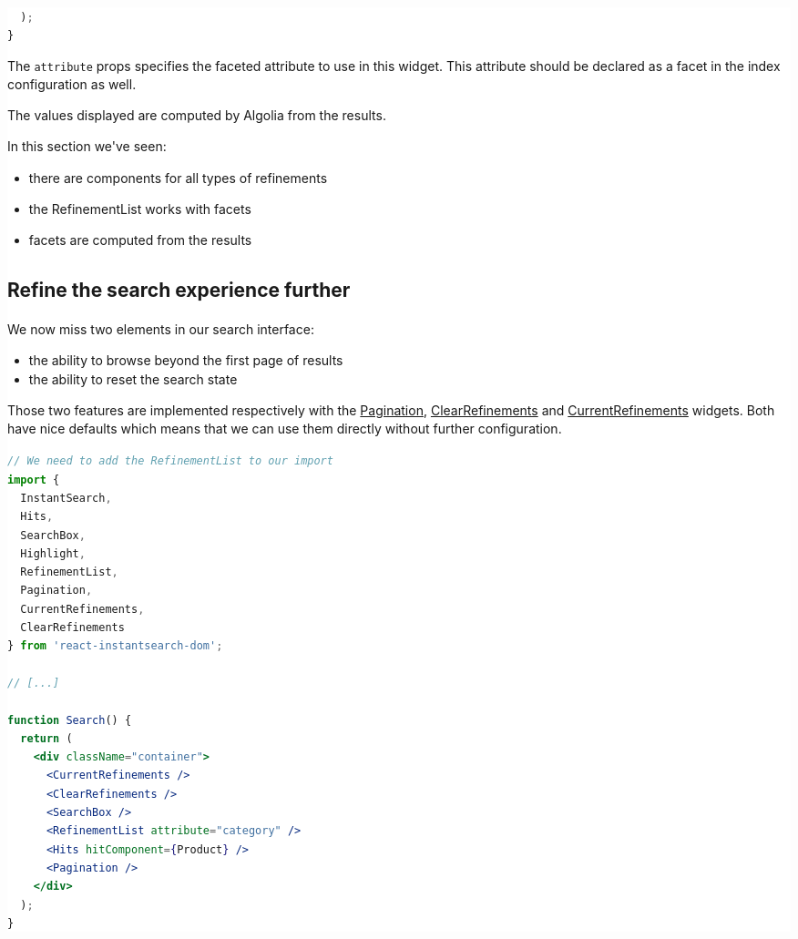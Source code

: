 ```jsx
  );
}
```

The `attribute` props specifies the faceted attribute to use in this widget. This
attribute should be declared as a facet in the index configuration as well.

The values displayed are computed by Algolia from the results.

<div class="highlight-key-part">
  <div class="highlight-key-part__title">In this section we've seen:</div>

* there are components for all types of refinements

* the RefinementList works with facets

* facets are computed from the results
  </div>

## Refine the search experience further

We now miss two elements in our search interface:

* the ability to browse beyond the first page of results
* the ability to reset the search state

Those two features are implemented respectively with the [Pagination](widgets/Pagination.html), [ClearRefinements](widgets/ClearRefinements.html)
and [CurrentRefinements](widgets/CurrentRefinements.html) widgets. Both have nice defaults which means that
we can use them directly without further configuration.

```jsx
// We need to add the RefinementList to our import
import {
  InstantSearch,
  Hits,
  SearchBox,
  Highlight,
  RefinementList,
  Pagination,
  CurrentRefinements,
  ClearRefinements
} from 'react-instantsearch-dom';

// [...]

function Search() {
  return (
    <div className="container">
      <CurrentRefinements />
      <ClearRefinements />
      <SearchBox />
      <RefinementList attribute="category" />
      <Hits hitComponent={Product} />
      <Pagination />
    </div>
  );
}
```
